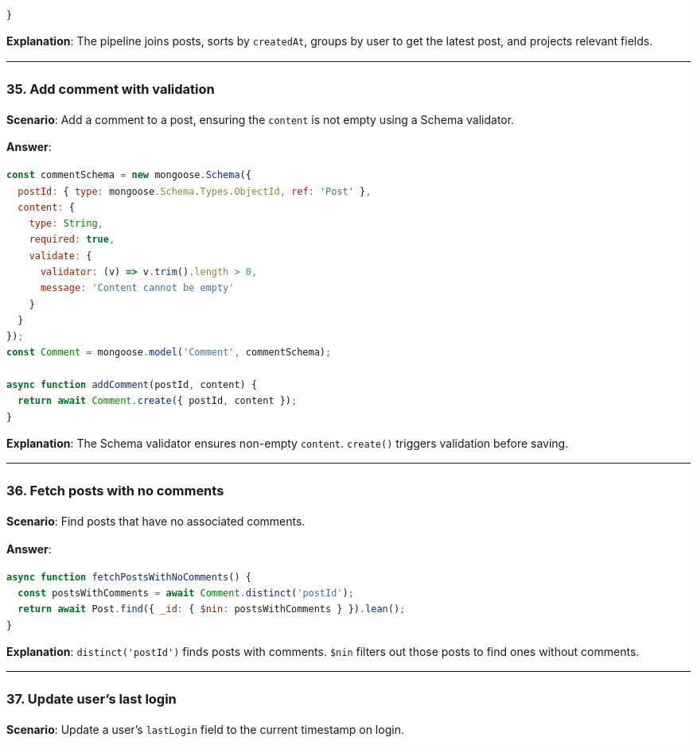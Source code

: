 ```javascript
}
```

**Explanation**: The pipeline joins posts, sorts by `createdAt`, groups by user to get the latest post, and projects relevant fields.

---

### 35. Add comment with validation
**Scenario**: Add a comment to a post, ensuring the `content` is not empty using a Schema validator.

**Answer**:
```javascript
const commentSchema = new mongoose.Schema({
  postId: { type: mongoose.Schema.Types.ObjectId, ref: 'Post' },
  content: {
    type: String,
    required: true,
    validate: {
      validator: (v) => v.trim().length > 0,
      message: 'Content cannot be empty'
    }
  }
});
const Comment = mongoose.model('Comment', commentSchema);

async function addComment(postId, content) {
  return await Comment.create({ postId, content });
}
```

**Explanation**: The Schema validator ensures non-empty `content`. `create()` triggers validation before saving.

---

### 36. Fetch posts with no comments
**Scenario**: Find posts that have no associated comments.

**Answer**:
```javascript
async function fetchPostsWithNoComments() {
  const postsWithComments = await Comment.distinct('postId');
  return await Post.find({ _id: { $nin: postsWithComments } }).lean();
}
```

**Explanation**: `distinct('postId')` finds posts with comments. `$nin` filters out those posts to find ones without comments.

---

### 37. Update user’s last login
**Scenario**: Update a user’s `lastLogin` field to the current timestamp on login.
